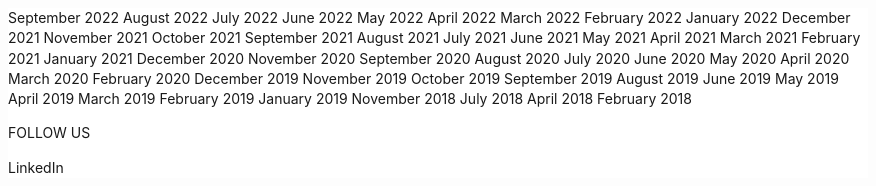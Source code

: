  September 2022 
 August 2022 
 July 2022 
 June 2022 
 May 2022 
 April 2022 
 March 2022 
 February 2022 
 January 2022 
 December 2021 
 November 2021 
 October 2021 
 September 2021 
 August 2021 
 July 2021 
 June 2021 
 May 2021 
 April 2021 
 March 2021 
 February 2021 
 January 2021 
 December 2020 
 November 2020 
 September 2020 
 August 2020 
 July 2020 
 June 2020 
 May 2020 
 April 2020 
 March 2020 
 February 2020 
 December 2019 
 November 2019 
 October 2019 
 September 2019 
 August 2019 
 June 2019 
 May 2019 
 April 2019 
 March 2019 
 February 2019 
 January 2019 
 November 2018 
 July 2018 
 April 2018 
 February 2018 


FOLLOW US


LinkedIn   
